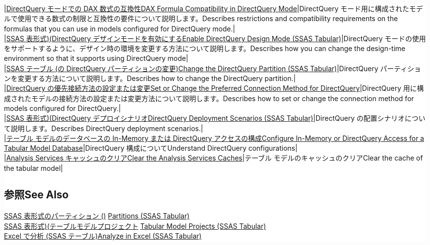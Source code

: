 |[<span data-ttu-id="08ebd-275">DirectQuery モードでの DAX 数式の互換性</span><span class="sxs-lookup"><span data-stu-id="08ebd-275">DAX Formula Compatibility in DirectQuery Mode</span></span>](../dax-formula-compatibility-in-directquery-mode-ssas-2014.md)|<span data-ttu-id="08ebd-276">DirectQuery モード用に構成されたモデルで使用できる数式の制限と互換性の要件について説明します。</span><span class="sxs-lookup"><span data-stu-id="08ebd-276">Describes restrictions and compatibility requirements on the formulas that you can use in models configured for DirectQuery mode.</span></span>|  
|[<span data-ttu-id="08ebd-277">SSAS 表形式&#41;&#40;DirectQuery デザインモードを有効にする</span><span class="sxs-lookup"><span data-stu-id="08ebd-277">Enable DirectQuery Design Mode &#40;SSAS Tabular&#41;</span></span>](enable-directquery-mode-in-ssdt.md)|<span data-ttu-id="08ebd-278">DirectQuery モードの使用をサポートするように、デザイン時の環境を変更する方法について説明します。</span><span class="sxs-lookup"><span data-stu-id="08ebd-278">Describes how you can change the design-time environment so that it supports using DirectQuery mode</span></span>|  
|[<span data-ttu-id="08ebd-279">SSAS テーブル &#40;の DirectQuery パーティションの変更&#41;</span><span class="sxs-lookup"><span data-stu-id="08ebd-279">Change the DirectQuery Partition &#40;SSAS Tabular&#41;</span></span>](../change-the-directquery-partition-ssas-tabular.md)|<span data-ttu-id="08ebd-280">DirectQuery パーティションを変更する方法について説明します。</span><span class="sxs-lookup"><span data-stu-id="08ebd-280">Describes how to change the DirectQuery partition.</span></span>|  
|[<span data-ttu-id="08ebd-281">DirectQuery の優先接続方法の設定または変更</span><span class="sxs-lookup"><span data-stu-id="08ebd-281">Set or Change the Preferred Connection Method for DirectQuery</span></span>](../set-or-change-the-preferred-connection-method-for-directquery.md)|<span data-ttu-id="08ebd-282">DirectQuery 用に構成されたモデルの接続方法の設定または変更方法について説明します。</span><span class="sxs-lookup"><span data-stu-id="08ebd-282">Describes how to set or change the connection method for models configured for DirectQuery.</span></span>|  
|[<span data-ttu-id="08ebd-283">SSAS 表形式&#41;&#40;DirectQuery デプロイシナリオ</span><span class="sxs-lookup"><span data-stu-id="08ebd-283">DirectQuery Deployment Scenarios &#40;SSAS Tabular&#41;</span></span>](../directquery-deployment-scenarios-ssas-tabular.md)|<span data-ttu-id="08ebd-284">DirectQuery の配置シナリオについて説明します。</span><span class="sxs-lookup"><span data-stu-id="08ebd-284">Describes DirectQuery deployment scenarios.</span></span>|  
|[<span data-ttu-id="08ebd-285">テーブル モデルのデータベースの In-Memory または DirectQuery アクセスの構成</span><span class="sxs-lookup"><span data-stu-id="08ebd-285">Configure In-Memory or DirectQuery Access for a Tabular Model Database</span></span>](enable-directquery-mode-in-ssms.md)|<span data-ttu-id="08ebd-286">DirectQuery 構成について</span><span class="sxs-lookup"><span data-stu-id="08ebd-286">Understand DirectQuery configurations</span></span>|  
|[<span data-ttu-id="08ebd-287">Analysis Services キャッシュのクリア</span><span class="sxs-lookup"><span data-stu-id="08ebd-287">Clear the Analysis Services Caches</span></span>](../instances/clear-the-analysis-services-caches.md)|<span data-ttu-id="08ebd-288">テーブル モデルのキャッシュのクリア</span><span class="sxs-lookup"><span data-stu-id="08ebd-288">Clear the cache of the tabular model</span></span>|  
  
## <a name="see-also"></a><span data-ttu-id="08ebd-289">参照</span><span class="sxs-lookup"><span data-stu-id="08ebd-289">See Also</span></span>  
 <span data-ttu-id="08ebd-290">[SSAS 表形式のパーティション &#40;&#41;](partitions-ssas-tabular.md) </span><span class="sxs-lookup"><span data-stu-id="08ebd-290">[Partitions &#40;SSAS Tabular&#41;](partitions-ssas-tabular.md) </span></span>  
 <span data-ttu-id="08ebd-291">[SSAS 表形式&#41;&#40;テーブルモデルプロジェクト](tabular-model-projects-ssas-tabular.md) </span><span class="sxs-lookup"><span data-stu-id="08ebd-291">[Tabular Model Projects &#40;SSAS Tabular&#41;](tabular-model-projects-ssas-tabular.md) </span></span>  
 [<span data-ttu-id="08ebd-292">Excel で分析 &#40;SSAS テーブル&#41;</span><span class="sxs-lookup"><span data-stu-id="08ebd-292">Analyze in Excel &#40;SSAS Tabular&#41;</span></span>](analyze-in-excel-ssas-tabular.md)  
